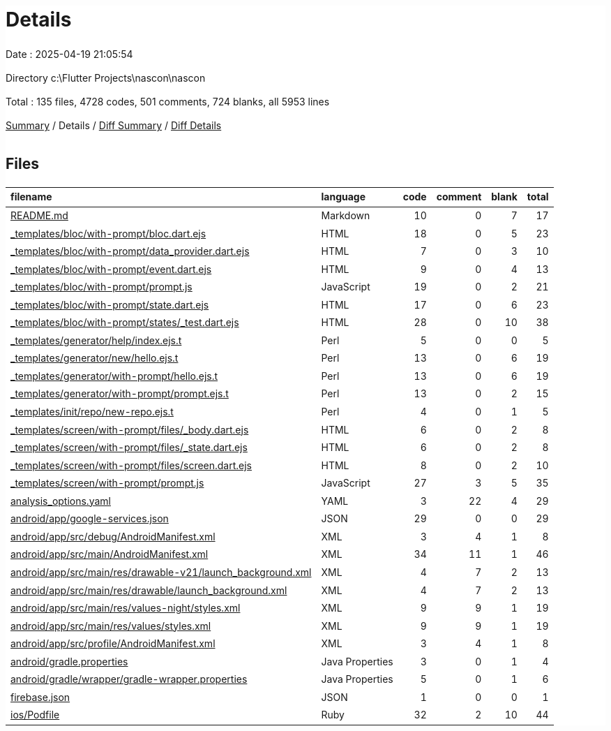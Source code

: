 # Details

Date : 2025-04-19 21:05:54

Directory c:\\Flutter Projects\\nascon\\nascon

Total : 135 files,  4728 codes, 501 comments, 724 blanks, all 5953 lines

[Summary](results.md) / Details / [Diff Summary](diff.md) / [Diff Details](diff-details.md)

## Files
| filename | language | code | comment | blank | total |
| :--- | :--- | ---: | ---: | ---: | ---: |
| [README.md](/README.md) | Markdown | 10 | 0 | 7 | 17 |
| [\_templates/bloc/with-prompt/bloc.dart.ejs](/_templates/bloc/with-prompt/bloc.dart.ejs) | HTML | 18 | 0 | 5 | 23 |
| [\_templates/bloc/with-prompt/data\_provider.dart.ejs](/_templates/bloc/with-prompt/data_provider.dart.ejs) | HTML | 7 | 0 | 3 | 10 |
| [\_templates/bloc/with-prompt/event.dart.ejs](/_templates/bloc/with-prompt/event.dart.ejs) | HTML | 9 | 0 | 4 | 13 |
| [\_templates/bloc/with-prompt/prompt.js](/_templates/bloc/with-prompt/prompt.js) | JavaScript | 19 | 0 | 2 | 21 |
| [\_templates/bloc/with-prompt/state.dart.ejs](/_templates/bloc/with-prompt/state.dart.ejs) | HTML | 17 | 0 | 6 | 23 |
| [\_templates/bloc/with-prompt/states/\_test.dart.ejs](/_templates/bloc/with-prompt/states/_test.dart.ejs) | HTML | 28 | 0 | 10 | 38 |
| [\_templates/generator/help/index.ejs.t](/_templates/generator/help/index.ejs.t) | Perl | 5 | 0 | 0 | 5 |
| [\_templates/generator/new/hello.ejs.t](/_templates/generator/new/hello.ejs.t) | Perl | 13 | 0 | 6 | 19 |
| [\_templates/generator/with-prompt/hello.ejs.t](/_templates/generator/with-prompt/hello.ejs.t) | Perl | 13 | 0 | 6 | 19 |
| [\_templates/generator/with-prompt/prompt.ejs.t](/_templates/generator/with-prompt/prompt.ejs.t) | Perl | 13 | 0 | 2 | 15 |
| [\_templates/init/repo/new-repo.ejs.t](/_templates/init/repo/new-repo.ejs.t) | Perl | 4 | 0 | 1 | 5 |
| [\_templates/screen/with-prompt/files/\_body.dart.ejs](/_templates/screen/with-prompt/files/_body.dart.ejs) | HTML | 6 | 0 | 2 | 8 |
| [\_templates/screen/with-prompt/files/\_state.dart.ejs](/_templates/screen/with-prompt/files/_state.dart.ejs) | HTML | 6 | 0 | 2 | 8 |
| [\_templates/screen/with-prompt/files/screen.dart.ejs](/_templates/screen/with-prompt/files/screen.dart.ejs) | HTML | 8 | 0 | 2 | 10 |
| [\_templates/screen/with-prompt/prompt.js](/_templates/screen/with-prompt/prompt.js) | JavaScript | 27 | 3 | 5 | 35 |
| [analysis\_options.yaml](/analysis_options.yaml) | YAML | 3 | 22 | 4 | 29 |
| [android/app/google-services.json](/android/app/google-services.json) | JSON | 29 | 0 | 0 | 29 |
| [android/app/src/debug/AndroidManifest.xml](/android/app/src/debug/AndroidManifest.xml) | XML | 3 | 4 | 1 | 8 |
| [android/app/src/main/AndroidManifest.xml](/android/app/src/main/AndroidManifest.xml) | XML | 34 | 11 | 1 | 46 |
| [android/app/src/main/res/drawable-v21/launch\_background.xml](/android/app/src/main/res/drawable-v21/launch_background.xml) | XML | 4 | 7 | 2 | 13 |
| [android/app/src/main/res/drawable/launch\_background.xml](/android/app/src/main/res/drawable/launch_background.xml) | XML | 4 | 7 | 2 | 13 |
| [android/app/src/main/res/values-night/styles.xml](/android/app/src/main/res/values-night/styles.xml) | XML | 9 | 9 | 1 | 19 |
| [android/app/src/main/res/values/styles.xml](/android/app/src/main/res/values/styles.xml) | XML | 9 | 9 | 1 | 19 |
| [android/app/src/profile/AndroidManifest.xml](/android/app/src/profile/AndroidManifest.xml) | XML | 3 | 4 | 1 | 8 |
| [android/gradle.properties](/android/gradle.properties) | Java Properties | 3 | 0 | 1 | 4 |
| [android/gradle/wrapper/gradle-wrapper.properties](/android/gradle/wrapper/gradle-wrapper.properties) | Java Properties | 5 | 0 | 1 | 6 |
| [firebase.json](/firebase.json) | JSON | 1 | 0 | 0 | 1 |
| [ios/Podfile](/ios/Podfile) | Ruby | 32 | 2 | 10 | 44 |